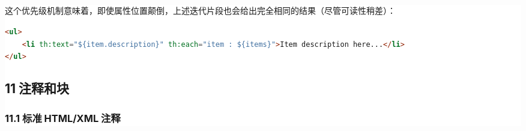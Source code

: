 这个优先级机制意味着，即使属性位置颠倒，上述迭代片段也会给出完全相同的结果（尽管可读性稍差）：

```html
<ul>
    <li th:text="${item.description}" th:each="item : ${items}">Item description here...</li>
</ul>
```

## 11 注释和块

### 11.1 标准 HTML/XML 注释

